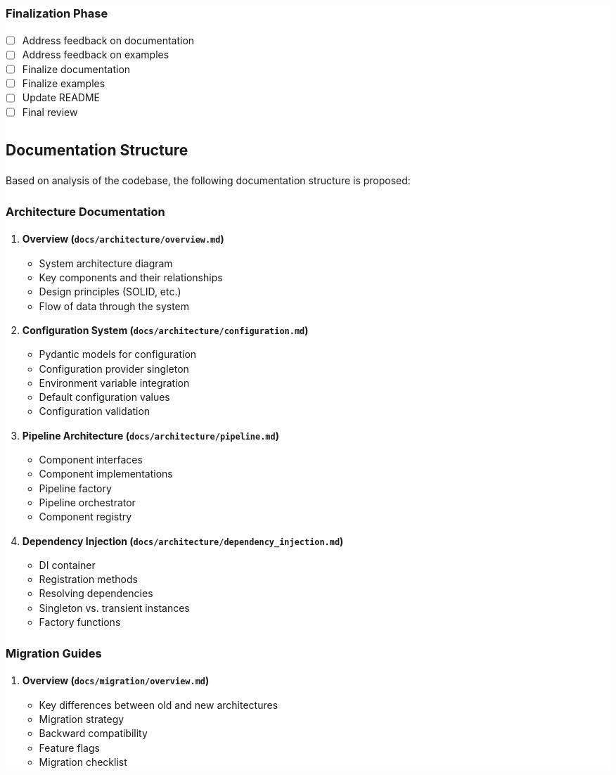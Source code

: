 ### Finalization Phase

- [ ] Address feedback on documentation
- [ ] Address feedback on examples
- [ ] Finalize documentation
- [ ] Finalize examples
- [ ] Update README
- [ ] Final review

## Documentation Structure

Based on analysis of the codebase, the following documentation structure is
proposed:

### Architecture Documentation

1. **Overview (`docs/architecture/overview.md`)**

   - System architecture diagram
   - Key components and their relationships
   - Design principles (SOLID, etc.)
   - Flow of data through the system

2. **Configuration System (`docs/architecture/configuration.md`)**

   - Pydantic models for configuration
   - Configuration provider singleton
   - Environment variable integration
   - Default configuration values
   - Configuration validation

3. **Pipeline Architecture (`docs/architecture/pipeline.md`)**

   - Component interfaces
   - Component implementations
   - Pipeline factory
   - Pipeline orchestrator
   - Component registry

4. **Dependency Injection (`docs/architecture/dependency_injection.md`)**
   - DI container
   - Registration methods
   - Resolving dependencies
   - Singleton vs. transient instances
   - Factory functions

### Migration Guides

1. **Overview (`docs/migration/overview.md`)**

   - Key differences between old and new architectures
   - Migration strategy
   - Backward compatibility
   - Feature flags
   - Migration checklist
